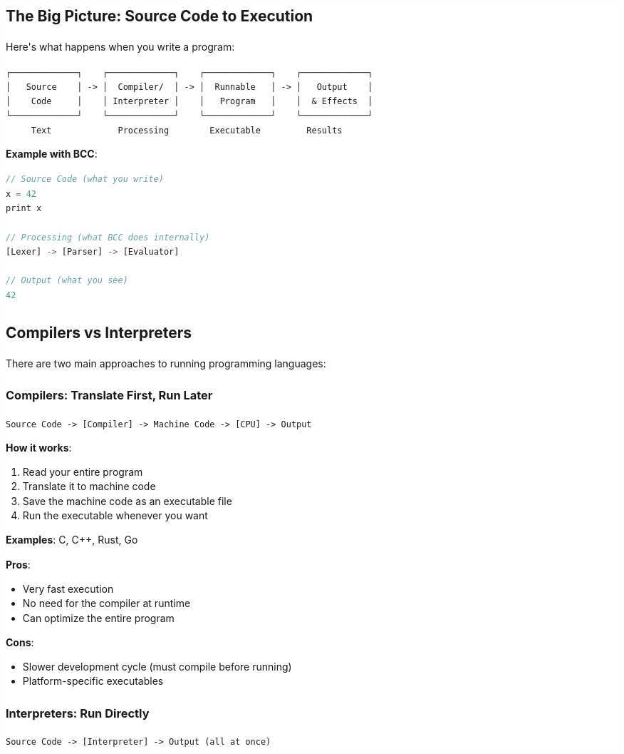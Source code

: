 ## The Big Picture: Source Code to Execution

Here's what happens when you write a program:

```
┌─────────────┐    ┌─────────────┐    ┌─────────────┐    ┌─────────────┐
│   Source    │ -> │  Compiler/  │ -> │  Runnable   │ -> │   Output    │
│    Code     │    │ Interpreter │    │   Program   │    │  & Effects  │
└─────────────┘    └─────────────┘    └─────────────┘    └─────────────┘
     Text             Processing        Executable         Results
```

**Example with BCC**:
```javascript
// Source Code (what you write)
x = 42
print x

// Processing (what BCC does internally)
[Lexer] -> [Parser] -> [Evaluator]

// Output (what you see)
42
```

## Compilers vs Interpreters

There are two main approaches to running programming languages:

### Compilers: Translate First, Run Later

```
Source Code -> [Compiler] -> Machine Code -> [CPU] -> Output
```

**How it works**:
1. Read your entire program
2. Translate it to machine code
3. Save the machine code as an executable file
4. Run the executable whenever you want

**Examples**: C, C++, Rust, Go

**Pros**: 
- Very fast execution
- No need for the compiler at runtime
- Can optimize the entire program

**Cons**:
- Slower development cycle (must compile before running)
- Platform-specific executables

### Interpreters: Run Directly

```
Source Code -> [Interpreter] -> Output (all at once)
```
